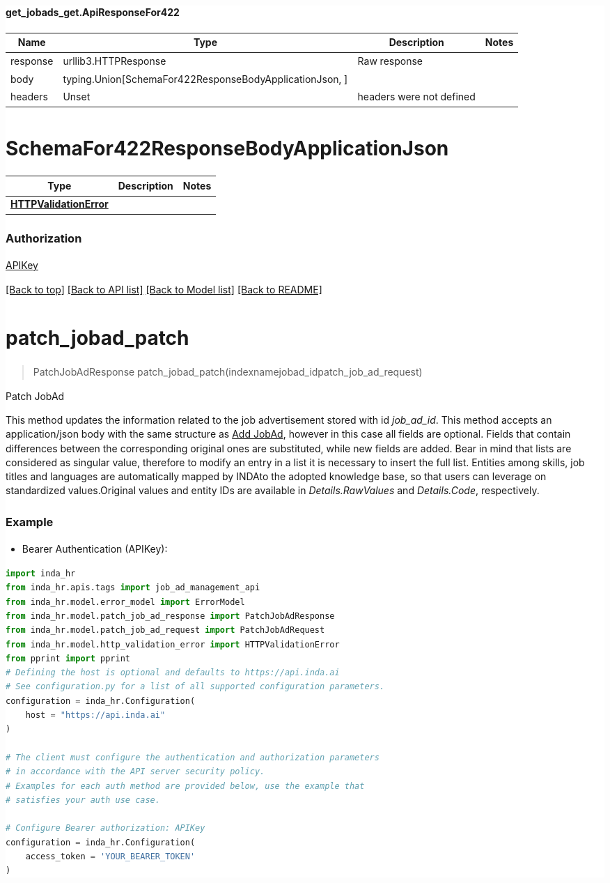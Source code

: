 
#### get_jobads_get.ApiResponseFor422
Name | Type | Description  | Notes
------------- | ------------- | ------------- | -------------
response | urllib3.HTTPResponse | Raw response |
body | typing.Union[SchemaFor422ResponseBodyApplicationJson, ] |  |
headers | Unset | headers were not defined |

# SchemaFor422ResponseBodyApplicationJson
Type | Description  | Notes
------------- | ------------- | -------------
[**HTTPValidationError**](../../models/HTTPValidationError.md) |  | 


### Authorization

[APIKey](../../../README.md#APIKey)

[[Back to top]](#__pageTop) [[Back to API list]](../../../README.md#documentation-for-api-endpoints) [[Back to Model list]](../../../README.md#documentation-for-models) [[Back to README]](../../../README.md)

# **patch_jobad_patch**
<a name="patch_jobad_patch"></a>
> PatchJobAdResponse patch_jobad_patch(indexnamejobad_idpatch_job_ad_request)

Patch JobAd

 This method updates the information related to the job advertisement stored with id *job_ad_id*.  This method accepts an application/json body with the same structure as [Add JobAd](https://api.inda.ai/hr/docs/v2/#operation/add_jobad__POST), however in this case all fields are optional.  Fields that contain differences between the corresponding original ones are substituted, while new fields are added. Bear in mind that lists are considered as singular value, therefore to modify an entry in a list it is necessary to insert the full list.  Entities among skills, job titles and languages are automatically mapped by INDAto the adopted knowledge base, so that users can leverage on standardized values.Original values and entity IDs are available in *Details.RawValues* and *Details.Code*, respectively.  

### Example

* Bearer Authentication (APIKey):
```python
import inda_hr
from inda_hr.apis.tags import job_ad_management_api
from inda_hr.model.error_model import ErrorModel
from inda_hr.model.patch_job_ad_response import PatchJobAdResponse
from inda_hr.model.patch_job_ad_request import PatchJobAdRequest
from inda_hr.model.http_validation_error import HTTPValidationError
from pprint import pprint
# Defining the host is optional and defaults to https://api.inda.ai
# See configuration.py for a list of all supported configuration parameters.
configuration = inda_hr.Configuration(
    host = "https://api.inda.ai"
)

# The client must configure the authentication and authorization parameters
# in accordance with the API server security policy.
# Examples for each auth method are provided below, use the example that
# satisfies your auth use case.

# Configure Bearer authorization: APIKey
configuration = inda_hr.Configuration(
    access_token = 'YOUR_BEARER_TOKEN'
)
```
